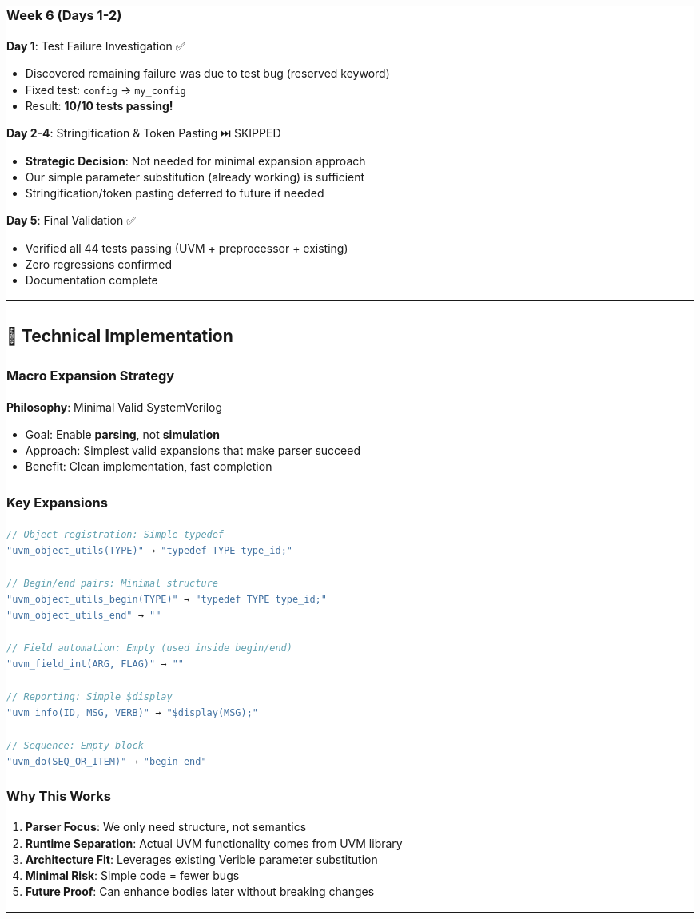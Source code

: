 ### Week 6 (Days 1-2)

**Day 1**: Test Failure Investigation ✅
- Discovered remaining failure was due to test bug (reserved keyword)
- Fixed test: `config` → `my_config`
- Result: **10/10 tests passing!**

**Day 2-4**: Stringification & Token Pasting ⏭️ SKIPPED
- **Strategic Decision**: Not needed for minimal expansion approach
- Our simple parameter substitution (already working) is sufficient
- Stringification/token pasting deferred to future if needed

**Day 5**: Final Validation ✅
- Verified all 44 tests passing (UVM + preprocessor + existing)
- Zero regressions confirmed
- Documentation complete

---

## 🔧 Technical Implementation

### Macro Expansion Strategy

**Philosophy**: Minimal Valid SystemVerilog
- Goal: Enable **parsing**, not **simulation**
- Approach: Simplest valid expansions that make parser succeed
- Benefit: Clean implementation, fast completion

### Key Expansions

```cpp
// Object registration: Simple typedef
"uvm_object_utils(TYPE)" → "typedef TYPE type_id;"

// Begin/end pairs: Minimal structure
"uvm_object_utils_begin(TYPE)" → "typedef TYPE type_id;"
"uvm_object_utils_end" → ""

// Field automation: Empty (used inside begin/end)
"uvm_field_int(ARG, FLAG)" → ""

// Reporting: Simple $display
"uvm_info(ID, MSG, VERB)" → "$display(MSG);"

// Sequence: Empty block
"uvm_do(SEQ_OR_ITEM)" → "begin end"
```

### Why This Works

1. **Parser Focus**: We only need structure, not semantics
2. **Runtime Separation**: Actual UVM functionality comes from UVM library
3. **Architecture Fit**: Leverages existing Verible parameter substitution
4. **Minimal Risk**: Simple code = fewer bugs
5. **Future Proof**: Can enhance bodies later without breaking changes

---
